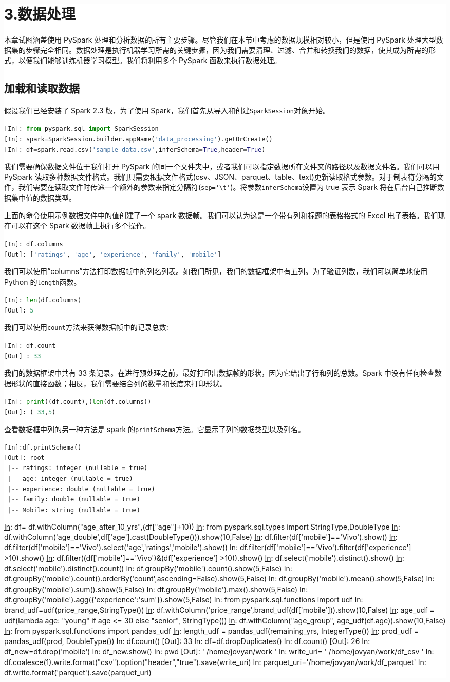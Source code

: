 # 3.数据处理

本章试图涵盖使用 PySpark 处理和分析数据的所有主要步骤。尽管我们在本节中考虑的数据规模相对较小，但是使用 PySpark 处理大型数据集的步骤完全相同。数据处理是执行机器学习所需的关键步骤，因为我们需要清理、过滤、合并和转换我们的数据，使其成为所需的形式，以便我们能够训练机器学习模型。我们将利用多个 PySpark 函数来执行数据处理。

## 加载和读取数据

假设我们已经安装了 Spark 2.3 版，为了使用 Spark，我们首先从导入和创建`SparkSession`对象开始。

```py
[In]: from pyspark.sql import SparkSession
[In]: spark=SparkSession.builder.appName('data_processing').getOrCreate()
[In]: df=spark.read.csv('sample_data.csv',inferSchema=True,header=True)

```

我们需要确保数据文件位于我们打开 PySpark 的同一个文件夹中，或者我们可以指定数据所在文件夹的路径以及数据文件名。我们可以用 PySpark 读取多种数据文件格式。我们只需要根据文件格式(csv、JSON、parquet、table、text)更新读取格式参数。对于制表符分隔的文件，我们需要在读取文件时传递一个额外的参数来指定分隔符(`sep='\t'`)。将参数`inferSchema`设置为 true 表示 Spark 将在后台自己推断数据集中值的数据类型。

上面的命令使用示例数据文件中的值创建了一个 spark 数据帧。我们可以认为这是一个带有列和标题的表格格式的 Excel 电子表格。我们现在可以在这个 Spark 数据帧上执行多个操作。

```py
[In]: df.columns
[Out]: ['ratings', 'age', 'experience', 'family', 'mobile']

```

我们可以使用“columns”方法打印数据帧中的列名列表。如我们所见，我们的数据框架中有五列。为了验证列数，我们可以简单地使用 Python 的`length`函数。

```py
[In]: len(df.columns)
[Out]: 5

```

我们可以使用`count`方法来获得数据帧中的记录总数:

```py
[In]: df.count
[Out] : 33

```

我们的数据框架中共有 33 条记录。在进行预处理之前，最好打印出数据帧的形状，因为它给出了行和列的总数。Spark 中没有任何检查数据形状的直接函数；相反，我们需要结合列的数量和长度来打印形状。

```py
[In]: print((df.count),(len(df.columns))
[Out]: ( 33,5)

```

查看数据框中列的另一种方法是 spark 的`printSchema`方法。它显示了列的数据类型以及列名。

```py
[In]:df.printSchema()
[Out]: root
 |-- ratings: integer (nullable = true)
 |-- age: integer (nullable = true)
 |-- experience: double (nullable = true)
 |-- family: double (nullable = true)
 |-- Mobile: string (nullable = true)

```


[In]: df.show(3)
[In]: df.select('age','mobile').show(5)
[In]: df.describe().show()
[In]: df.withColumn("age_after_10_yrs",(df["age"]+10)).show(10,False)
[In]: df= df.withColumn("age_after_10_yrs",(df["age"]+10))
[In]: from pyspark.sql.types import StringType,DoubleType
[In]: df.withColumn('age_double',df['age'].cast(DoubleType())).show(10,False)
[In]: df.filter(df['mobile']=='Vivo').show()
[In]: df.filter(df['mobile']=='Vivo').select('age','ratings','mobile').show()
[In]: df.filter(df['mobile']=='Vivo').filter(df['experience'] >10).show()
[In]: df.filter((df['mobile']=='Vivo')&(df['experience'] >10)).show()
[In]: df.select('mobile').distinct().show()
[In]: df.select('mobile').distinct().count()
[In]: df.groupBy('mobile').count().show(5,False)
[In]: df.groupBy('mobile').count().orderBy('count',ascending=False).show(5,False)
[In]: df.groupBy('mobile').mean().show(5,False)
[In]: df.groupBy('mobile').sum().show(5,False)
[In]: df.groupBy('mobile').max().show(5,False)
[In]: df.groupBy('mobile').agg({'experience':'sum'}).show(5,False)
[In]: from pyspark.sql.functions import udf
[In]: brand_udf=udf(price_range,StringType())
[In]: df.withColumn('price_range',brand_udf(df['mobile'])).show(10,False)
[In]: age_udf = udf(lambda age: "young" if age <= 30 else "senior", StringType())
[In]: df.withColumn("age_group", age_udf(df.age)).show(10,False) 
[In]: from pyspark.sql.functions import pandas_udf
[In]: length_udf = pandas_udf(remaining_yrs, IntegerType())
[In]: prod_udf = pandas_udf(prod, DoubleType())
[In]: df.count()
[Out]: 33
[In]: df=df.dropDuplicates()
[In]: df.count()
[Out]: 26
[In]: df_new=df.drop('mobile')
[In]: df_new.show()
[In]: pwd
[Out]: ' /home/jovyan/work '
[In]: write_uri= '  /home/jovyan/work/df_csv '
[In]: df.coalesce(1).write.format("csv").option("header","true").save(write_uri)
[In]: parquet_uri='/home/jovyan/work/df_parquet'
[In]: df.write.format('parquet').save(parquet_uri)